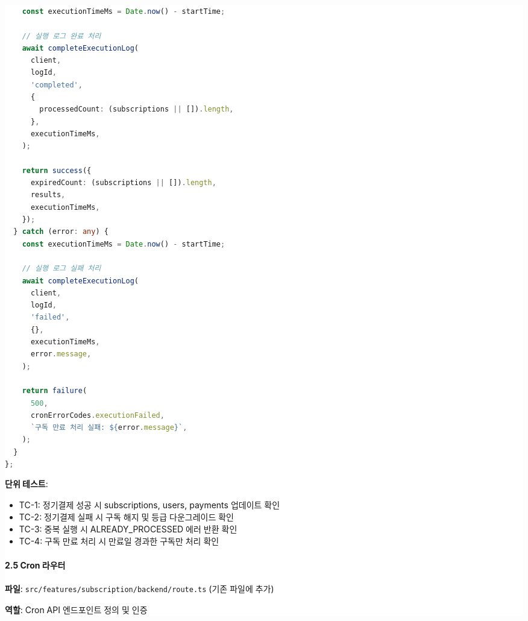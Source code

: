 ```typescript
    const executionTimeMs = Date.now() - startTime;

    // 실행 로그 완료 처리
    await completeExecutionLog(
      client,
      logId,
      'completed',
      {
        processedCount: (subscriptions || []).length,
      },
      executionTimeMs,
    );

    return success({
      expiredCount: (subscriptions || []).length,
      results,
      executionTimeMs,
    });
  } catch (error: any) {
    const executionTimeMs = Date.now() - startTime;

    // 실행 로그 실패 처리
    await completeExecutionLog(
      client,
      logId,
      'failed',
      {},
      executionTimeMs,
      error.message,
    );

    return failure(
      500,
      cronErrorCodes.executionFailed,
      `구독 만료 처리 실패: ${error.message}`,
    );
  }
};
```

**단위 테스트**:
- TC-1: 정기결제 성공 시 subscriptions, users, payments 업데이트 확인
- TC-2: 정기결제 실패 시 구독 해지 및 등급 다운그레이드 확인
- TC-3: 중복 실행 시 ALREADY_PROCESSED 에러 반환 확인
- TC-4: 구독 만료 처리 시 만료일 경과한 구독만 처리 확인

#### 2.5 Cron 라우터

**파일**: `src/features/subscription/backend/route.ts` (기존 파일에 추가)

**역할**: Cron API 엔드포인트 정의 및 인증
